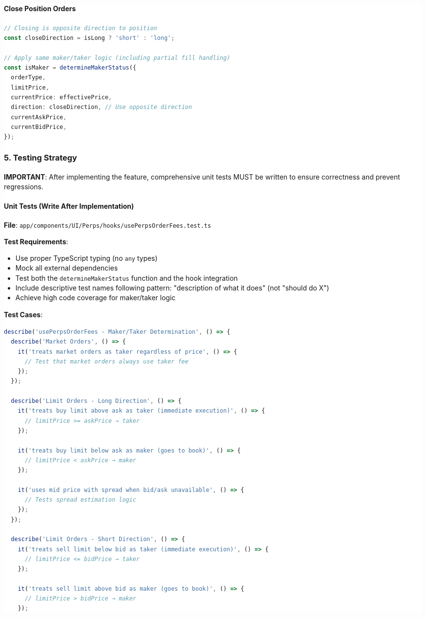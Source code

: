 #### Close Position Orders

```typescript
// Closing is opposite direction to position
const closeDirection = isLong ? 'short' : 'long';

// Apply same maker/taker logic (including partial fill handling)
const isMaker = determineMakerStatus({
  orderType,
  limitPrice,
  currentPrice: effectivePrice,
  direction: closeDirection, // Use opposite direction
  currentAskPrice,
  currentBidPrice,
});
```

### 5. Testing Strategy

**IMPORTANT**: After implementing the feature, comprehensive unit tests MUST be written to ensure correctness and prevent regressions.

#### Unit Tests (Write After Implementation)

**File**: `app/components/UI/Perps/hooks/usePerpsOrderFees.test.ts`

**Test Requirements**:

- Use proper TypeScript typing (no `any` types)
- Mock all external dependencies
- Test both the `determineMakerStatus` function and the hook integration
- Include descriptive test names following pattern: "description of what it does" (not "should do X")
- Achieve high code coverage for maker/taker logic

**Test Cases**:

```typescript
describe('usePerpsOrderFees - Maker/Taker Determination', () => {
  describe('Market Orders', () => {
    it('treats market orders as taker regardless of price', () => {
      // Test that market orders always use taker fee
    });
  });

  describe('Limit Orders - Long Direction', () => {
    it('treats buy limit above ask as taker (immediate execution)', () => {
      // limitPrice >= askPrice → taker
    });

    it('treats buy limit below ask as maker (goes to book)', () => {
      // limitPrice < askPrice → maker
    });

    it('uses mid price with spread when bid/ask unavailable', () => {
      // Tests spread estimation logic
    });
  });

  describe('Limit Orders - Short Direction', () => {
    it('treats sell limit below bid as taker (immediate execution)', () => {
      // limitPrice <= bidPrice → taker
    });

    it('treats sell limit above bid as maker (goes to book)', () => {
      // limitPrice > bidPrice → maker
    });
```